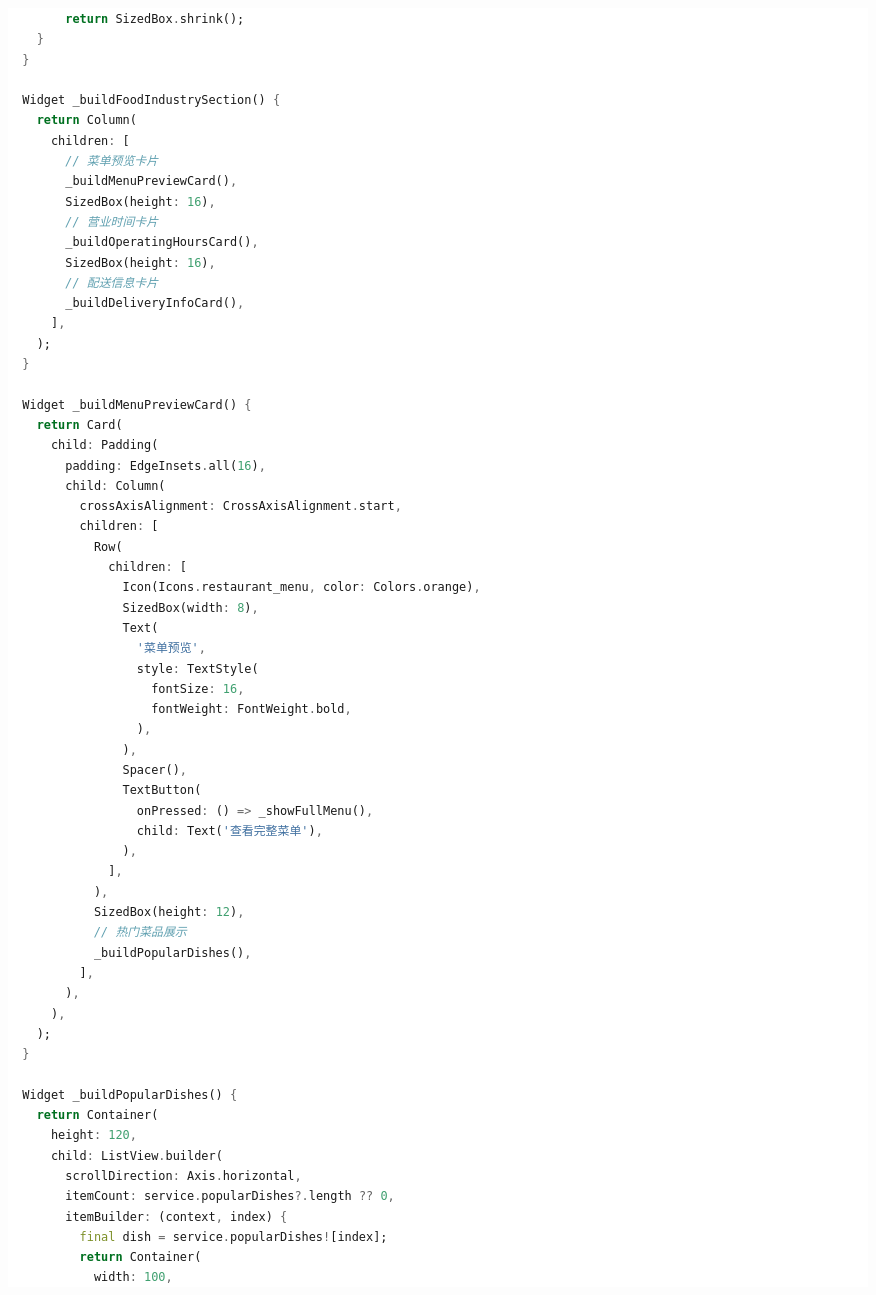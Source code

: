 ```dart
        return SizedBox.shrink();
    }
  }
  
  Widget _buildFoodIndustrySection() {
    return Column(
      children: [
        // 菜单预览卡片
        _buildMenuPreviewCard(),
        SizedBox(height: 16),
        // 营业时间卡片
        _buildOperatingHoursCard(),
        SizedBox(height: 16),
        // 配送信息卡片
        _buildDeliveryInfoCard(),
      ],
    );
  }
  
  Widget _buildMenuPreviewCard() {
    return Card(
      child: Padding(
        padding: EdgeInsets.all(16),
        child: Column(
          crossAxisAlignment: CrossAxisAlignment.start,
          children: [
            Row(
              children: [
                Icon(Icons.restaurant_menu, color: Colors.orange),
                SizedBox(width: 8),
                Text(
                  '菜单预览',
                  style: TextStyle(
                    fontSize: 16,
                    fontWeight: FontWeight.bold,
                  ),
                ),
                Spacer(),
                TextButton(
                  onPressed: () => _showFullMenu(),
                  child: Text('查看完整菜单'),
                ),
              ],
            ),
            SizedBox(height: 12),
            // 热门菜品展示
            _buildPopularDishes(),
          ],
        ),
      ),
    );
  }
  
  Widget _buildPopularDishes() {
    return Container(
      height: 120,
      child: ListView.builder(
        scrollDirection: Axis.horizontal,
        itemCount: service.popularDishes?.length ?? 0,
        itemBuilder: (context, index) {
          final dish = service.popularDishes![index];
          return Container(
            width: 100,
```